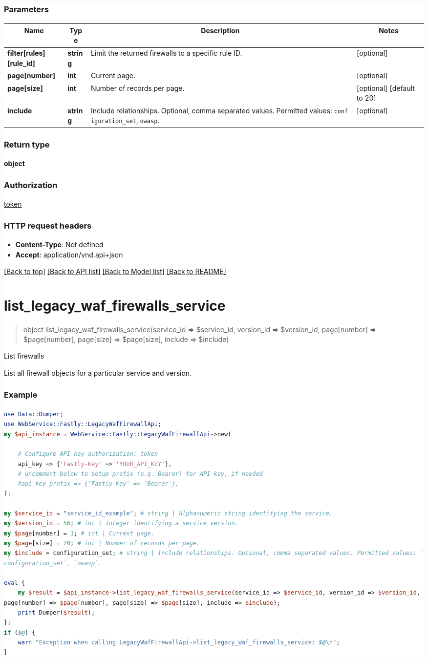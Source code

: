 ### Parameters

Name | Type | Description  | Notes
------------- | ------------- | ------------- | -------------
 **filter[rules][rule_id]** | **string**| Limit the returned firewalls to a specific rule ID. | [optional] 
 **page[number]** | **int**| Current page. | [optional] 
 **page[size]** | **int**| Number of records per page. | [optional] [default to 20]
 **include** | **string**| Include relationships. Optional, comma separated values. Permitted values: `configuration_set`, `owasp`.  | [optional] 

### Return type

**object**

### Authorization

[token](../README.md#token)

### HTTP request headers

 - **Content-Type**: Not defined
 - **Accept**: application/vnd.api+json

[[Back to top]](#) [[Back to API list]](../README.md#documentation-for-api-endpoints) [[Back to Model list]](../README.md#documentation-for-models) [[Back to README]](../README.md)

# **list_legacy_waf_firewalls_service**
> object list_legacy_waf_firewalls_service(service_id => $service_id, version_id => $version_id, page[number] => $page[number], page[size] => $page[size], include => $include)

List firewalls

List all firewall objects for a particular service and version.

### Example
```perl
use Data::Dumper;
use WebService::Fastly::LegacyWafFirewallApi;
my $api_instance = WebService::Fastly::LegacyWafFirewallApi->new(

    # Configure API key authorization: token
    api_key => {'Fastly-Key' => 'YOUR_API_KEY'},
    # uncomment below to setup prefix (e.g. Bearer) for API key, if needed
    #api_key_prefix => {'Fastly-Key' => 'Bearer'},
);

my $service_id = "service_id_example"; # string | Alphanumeric string identifying the service.
my $version_id = 56; # int | Integer identifying a service version.
my $page[number] = 1; # int | Current page.
my $page[size] = 20; # int | Number of records per page.
my $include = configuration_set; # string | Include relationships. Optional, comma separated values. Permitted values: `configuration_set`, `owasp`. 

eval {
    my $result = $api_instance->list_legacy_waf_firewalls_service(service_id => $service_id, version_id => $version_id, page[number] => $page[number], page[size] => $page[size], include => $include);
    print Dumper($result);
};
if ($@) {
    warn "Exception when calling LegacyWafFirewallApi->list_legacy_waf_firewalls_service: $@\n";
}
```

